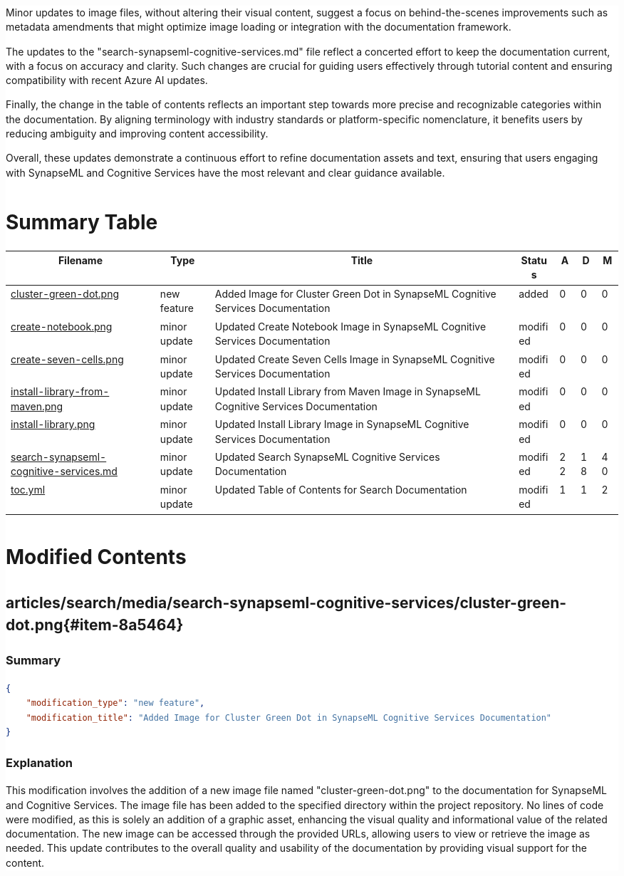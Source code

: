 Minor updates to image files, without altering their visual content, suggest a focus on behind-the-scenes improvements such as metadata amendments that might optimize image loading or integration with the documentation framework.

The updates to the "search-synapseml-cognitive-services.md" file reflect a concerted effort to keep the documentation current, with a focus on accuracy and clarity. Such changes are crucial for guiding users effectively through tutorial content and ensuring compatibility with recent Azure AI updates.

Finally, the change in the table of contents reflects an important step towards more precise and recognizable categories within the documentation. By aligning terminology with industry standards or platform-specific nomenclature, it benefits users by reducing ambiguity and improving content accessibility.

Overall, these updates demonstrate a continuous effort to refine documentation assets and text, ensuring that users engaging with SynapseML and Cognitive Services have the most relevant and clear guidance available.

# Summary Table
|  Filename  | Type |    Title    | Status | A  | D  | M  |
|------------|------|-------------|--------|----|----|----|
| [cluster-green-dot.png](#item-8a5464) | new feature | Added Image for Cluster Green Dot in SynapseML Cognitive Services Documentation | added | 0 | 0 | 0 | 
| [create-notebook.png](#item-b2c8c3) | minor update | Updated Create Notebook Image in SynapseML Cognitive Services Documentation | modified | 0 | 0 | 0 | 
| [create-seven-cells.png](#item-54e8b4) | minor update | Updated Create Seven Cells Image in SynapseML Cognitive Services Documentation | modified | 0 | 0 | 0 | 
| [install-library-from-maven.png](#item-e5e25c) | minor update | Updated Install Library from Maven Image in SynapseML Cognitive Services Documentation | modified | 0 | 0 | 0 | 
| [install-library.png](#item-6313a1) | minor update | Updated Install Library Image in SynapseML Cognitive Services Documentation | modified | 0 | 0 | 0 | 
| [search-synapseml-cognitive-services.md](#item-dcc36f) | minor update | Updated Search SynapseML Cognitive Services Documentation | modified | 22 | 18 | 40 | 
| [toc.yml](#item-c4768f) | minor update | Updated Table of Contents for Search Documentation | modified | 1 | 1 | 2 | 


# Modified Contents
## articles/search/media/search-synapseml-cognitive-services/cluster-green-dot.png{#item-8a5464}

### Summary

```json
{
    "modification_type": "new feature",
    "modification_title": "Added Image for Cluster Green Dot in SynapseML Cognitive Services Documentation"
}
```

### Explanation
This modification involves the addition of a new image file named "cluster-green-dot.png" to the documentation for SynapseML and Cognitive Services. The image file has been added to the specified directory within the project repository. No lines of code were modified, as this is solely an addition of a graphic asset, enhancing the visual quality and informational value of the related documentation. The new image can be accessed through the provided URLs, allowing users to view or retrieve the image as needed. This update contributes to the overall quality and usability of the documentation by providing visual support for the content.
